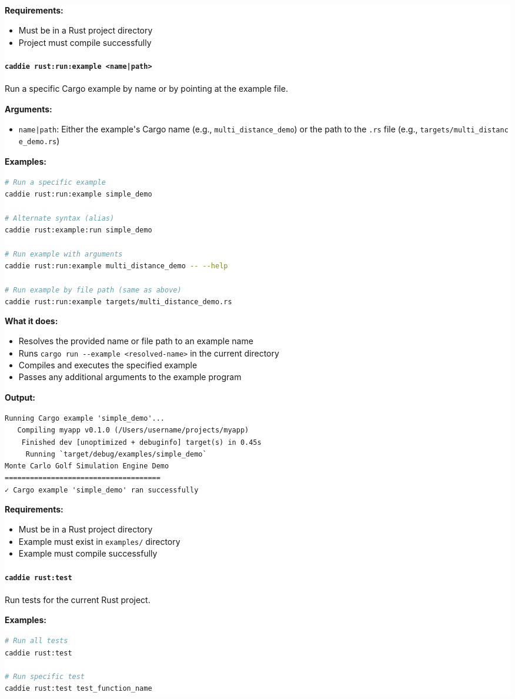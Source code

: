 **Requirements:**
- Must be in a Rust project directory
- Project must compile successfully

#### `caddie rust:run:example <name|path>`

Run a specific Cargo example by name or by pointing at the example file.

**Arguments:**
- `name|path`: Either the example's Cargo name (e.g., `multi_distance_demo`) or the path to the `.rs` file (e.g., `targets/multi_distance_demo.rs`)

**Examples:**
```bash
# Run a specific example
caddie rust:run:example simple_demo

# Alternate syntax (alias)
caddie rust:example:run simple_demo

# Run example with arguments
caddie rust:run:example multi_distance_demo -- --help

# Run example by file path (same as above)
caddie rust:run:example targets/multi_distance_demo.rs
```

**What it does:**
- Resolves the provided name or file path to an example name
- Runs `cargo run --example <resolved-name>` in the current directory
- Compiles and executes the specified example
- Passes any additional arguments to the example program

**Output:**
```
Running Cargo example 'simple_demo'...
   Compiling myapp v0.1.0 (/Users/username/projects/myapp)
    Finished dev [unoptimized + debuginfo] target(s) in 0.45s
     Running `target/debug/examples/simple_demo`
Monte Carlo Golf Simulation Engine Demo
=====================================
✓ Cargo example 'simple_demo' ran successfully
```

**Requirements:**
- Must be in a Rust project directory
- Example must exist in `examples/` directory
- Example must compile successfully

#### `caddie rust:test`

Run tests for the current Rust project.

**Examples:**
```bash
# Run all tests
caddie rust:test

# Run specific test
caddie rust:test test_function_name
```
